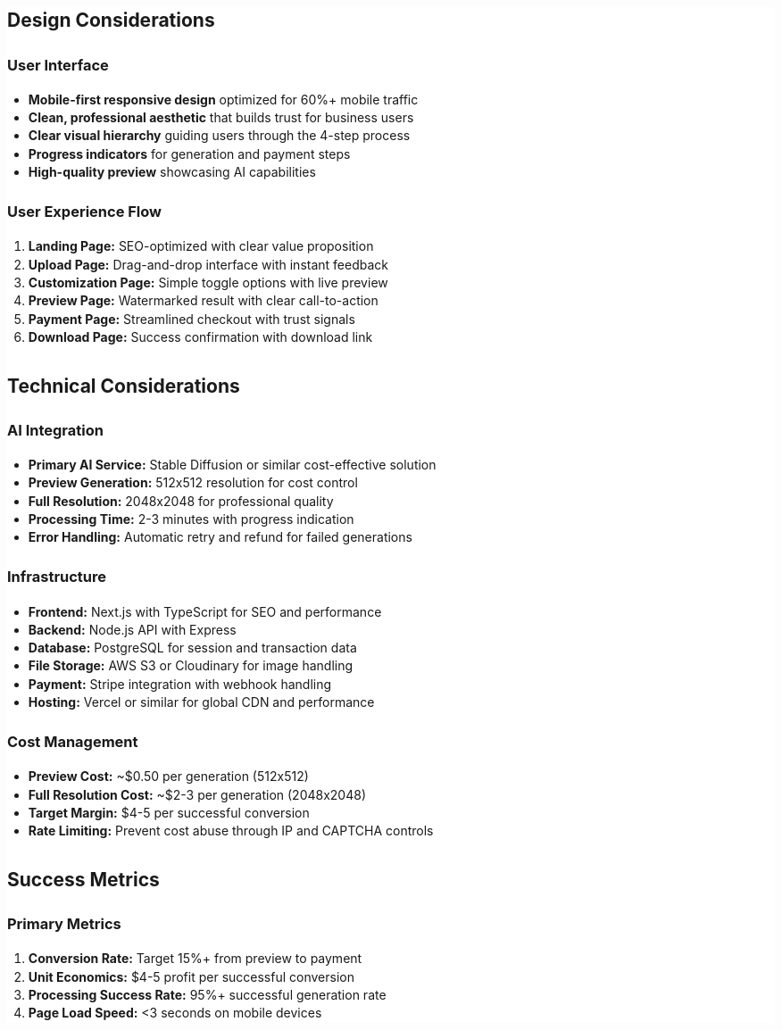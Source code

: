 ## Design Considerations

### User Interface
- **Mobile-first responsive design** optimized for 60%+ mobile traffic
- **Clean, professional aesthetic** that builds trust for business users
- **Clear visual hierarchy** guiding users through the 4-step process
- **Progress indicators** for generation and payment steps
- **High-quality preview** showcasing AI capabilities

### User Experience Flow
1. **Landing Page:** SEO-optimized with clear value proposition
2. **Upload Page:** Drag-and-drop interface with instant feedback
3. **Customization Page:** Simple toggle options with live preview
4. **Preview Page:** Watermarked result with clear call-to-action
5. **Payment Page:** Streamlined checkout with trust signals
6. **Download Page:** Success confirmation with download link

## Technical Considerations

### AI Integration
- **Primary AI Service:** Stable Diffusion or similar cost-effective solution
- **Preview Generation:** 512x512 resolution for cost control
- **Full Resolution:** 2048x2048 for professional quality
- **Processing Time:** 2-3 minutes with progress indication
- **Error Handling:** Automatic retry and refund for failed generations

### Infrastructure
- **Frontend:** Next.js with TypeScript for SEO and performance
- **Backend:** Node.js API with Express
- **Database:** PostgreSQL for session and transaction data
- **File Storage:** AWS S3 or Cloudinary for image handling
- **Payment:** Stripe integration with webhook handling
- **Hosting:** Vercel or similar for global CDN and performance

### Cost Management
- **Preview Cost:** ~$0.50 per generation (512x512)
- **Full Resolution Cost:** ~$2-3 per generation (2048x2048)
- **Target Margin:** $4-5 per successful conversion
- **Rate Limiting:** Prevent cost abuse through IP and CAPTCHA controls

## Success Metrics

### Primary Metrics
1. **Conversion Rate:** Target 15%+ from preview to payment
2. **Unit Economics:** $4-5 profit per successful conversion
3. **Processing Success Rate:** 95%+ successful generation rate
4. **Page Load Speed:** <3 seconds on mobile devices
